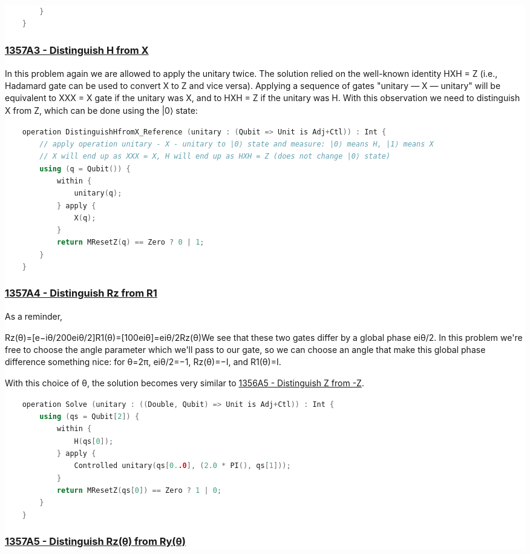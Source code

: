 ```cpp
        }
    }
```
### [1357A3 - Distinguish H from X](../problems/A3._Distinguish_H_from_X.md "Microsoft Q Coding Contest - Summer 2020")

In this problem again we are allowed to apply the unitary twice. The solution relied on the well-known identity HXH = Z (i.e., Hadamard gate can be used to convert X to Z and vice versa). Applying a sequence of gates "unitary — X — unitary" will be equivalent to XXX = X gate if the unitary was X, and to HXH = Z if the unitary was H. With this observation we need to distinguish X from Z, which can be done using the |0⟩ state:

 
```cpp
    operation DistinguishHfromX_Reference (unitary : (Qubit => Unit is Adj+Ctl)) : Int {
        // apply operation unitary - X - unitary to |0⟩ state and measure: |0⟩ means H, |1⟩ means X
        // X will end up as XXX = X, H will end up as HXH = Z (does not change |0⟩ state)
        using (q = Qubit()) {
            within {
                unitary(q);
            } apply {
                X(q);
            }
            return MResetZ(q) == Zero ? 0 | 1;
        }
    }
```
### [1357A4 - Distinguish Rz from R1](../problems/A4._Distinguish_Rz_from_R1.md "Microsoft Q Coding Contest - Summer 2020")

As a reminder,

 Rz(θ)=[e−iθ/200eiθ/2]R1(θ)=[100eiθ]=eiθ/2Rz(θ)We see that these two gates differ by a global phase eiθ/2. In this problem we're free to choose the angle parameter which we'll pass to our gate, so we can choose an angle that make this global phase difference something nice: for θ=2π, eiθ/2=−1, Rz(θ)=−I, and R1(θ)=I.

With this choice of θ, the solution becomes very similar to [1356A5 - Distinguish Z from -Z](https://codeforces.com/contest/1356/problem/A5 "Microsoft Q Coding Contest - Summer 2020 - Warmup").

 
```cpp
    operation Solve (unitary : ((Double, Qubit) => Unit is Adj+Ctl)) : Int {
        using (qs = Qubit[2]) {
            within {
                H(qs[0]);
            } apply {
                Controlled unitary(qs[0..0], (2.0 * PI(), qs[1]));
            }
            return MResetZ(qs[0]) == Zero ? 1 | 0;
        }
    }
```
### [1357A5 - Distinguish Rz(θ) from Ry(θ)](../problems/A5._Distinguish_Rz(θ)_from_Ry(θ).md "Microsoft Q Coding Contest - Summer 2020")
